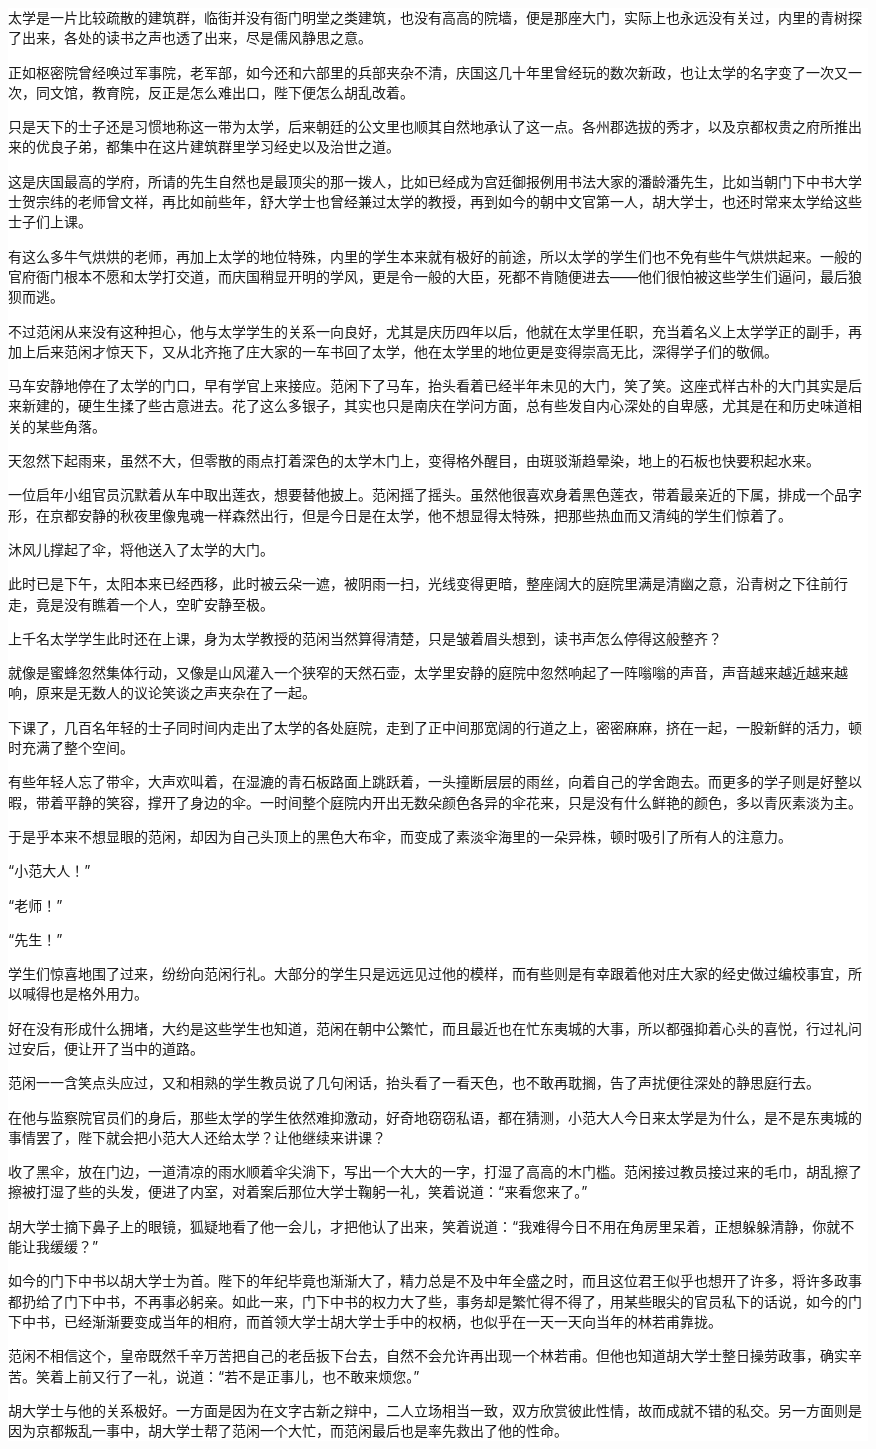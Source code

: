 太学是一片比较疏散的建筑群，临街并没有衙门明堂之类建筑，也没有高高的院墙，便是那座大门，实际上也永远没有关过，内里的青树探了出来，各处的读书之声也透了出来，尽是儒风静思之意。

正如枢密院曾经唤过军事院，老军部，如今还和六部里的兵部夹杂不清，庆国这几十年里曾经玩的数次新政，也让太学的名字变了一次又一次，同文馆，教育院，反正是怎么难出口，陛下便怎么胡乱改着。

只是天下的士子还是习惯地称这一带为太学，后来朝廷的公文里也顺其自然地承认了这一点。各州郡选拔的秀才，以及京都权贵之府所推出来的优良子弟，都集中在这片建筑群里学习经史以及治世之道。

这是庆国最高的学府，所请的先生自然也是最顶尖的那一拨人，比如已经成为宫廷御报例用书法大家的潘龄潘先生，比如当朝门下中书大学士贺宗纬的老师曾文祥，再比如前些年，舒大学士也曾经兼过太学的教授，再到如今的朝中文官第一人，胡大学士，也还时常来太学给这些士子们上课。

有这么多牛气烘烘的老师，再加上太学的地位特殊，内里的学生本来就有极好的前途，所以太学的学生们也不免有些牛气烘烘起来。一般的官府衙门根本不愿和太学打交道，而庆国稍显开明的学风，更是令一般的大臣，死都不肯随便进去——他们很怕被这些学生们逼问，最后狼狈而逃。

不过范闲从来没有这种担心，他与太学学生的关系一向良好，尤其是庆历四年以后，他就在太学里任职，充当着名义上太学学正的副手，再加上后来范闲才惊天下，又从北齐拖了庄大家的一车书回了太学，他在太学里的地位更是变得崇高无比，深得学子们的敬佩。

马车安静地停在了太学的门口，早有学官上来接应。范闲下了马车，抬头看着已经半年未见的大门，笑了笑。这座式样古朴的大门其实是后来新建的，硬生生揉了些古意进去。花了这么多银子，其实也只是南庆在学问方面，总有些发自内心深处的自卑感，尤其是在和历史味道相关的某些角落。

天忽然下起雨来，虽然不大，但零散的雨点打着深色的太学木门上，变得格外醒目，由斑驳渐趋晕染，地上的石板也快要积起水来。

一位启年小组官员沉默着从车中取出莲衣，想要替他披上。范闲摇了摇头。虽然他很喜欢身着黑色莲衣，带着最亲近的下属，排成一个品字形，在京都安静的秋夜里像鬼魂一样森然出行，但是今日是在太学，他不想显得太特殊，把那些热血而又清纯的学生们惊着了。

沐风儿撑起了伞，将他送入了太学的大门。

此时已是下午，太阳本来已经西移，此时被云朵一遮，被阴雨一扫，光线变得更暗，整座阔大的庭院里满是清幽之意，沿青树之下往前行走，竟是没有瞧着一个人，空旷安静至极。

上千名太学学生此时还在上课，身为太学教授的范闲当然算得清楚，只是皱着眉头想到，读书声怎么停得这般整齐？

就像是蜜蜂忽然集体行动，又像是山风灌入一个狭窄的天然石壶，太学里安静的庭院中忽然响起了一阵嗡嗡的声音，声音越来越近越来越响，原来是无数人的议论笑谈之声夹杂在了一起。

下课了，几百名年轻的士子同时间内走出了太学的各处庭院，走到了正中间那宽阔的行道之上，密密麻麻，挤在一起，一股新鲜的活力，顿时充满了整个空间。

有些年轻人忘了带伞，大声欢叫着，在湿漉的青石板路面上跳跃着，一头撞断层层的雨丝，向着自己的学舍跑去。而更多的学子则是好整以暇，带着平静的笑容，撑开了身边的伞。一时间整个庭院内开出无数朵颜色各异的伞花来，只是没有什么鲜艳的颜色，多以青灰素淡为主。

于是乎本来不想显眼的范闲，却因为自己头顶上的黑色大布伞，而变成了素淡伞海里的一朵异株，顿时吸引了所有人的注意力。

“小范大人！”

“老师！”

“先生！”

学生们惊喜地围了过来，纷纷向范闲行礼。大部分的学生只是远远见过他的模样，而有些则是有幸跟着他对庄大家的经史做过编校事宜，所以喊得也是格外用力。

好在没有形成什么拥堵，大约是这些学生也知道，范闲在朝中公繁忙，而且最近也在忙东夷城的大事，所以都强抑着心头的喜悦，行过礼问过安后，便让开了当中的道路。

范闲一一含笑点头应过，又和相熟的学生教员说了几句闲话，抬头看了一看天色，也不敢再耽搁，告了声扰便往深处的静思庭行去。

在他与监察院官员们的身后，那些太学的学生依然难抑激动，好奇地窃窃私语，都在猜测，小范大人今日来太学是为什么，是不是东夷城的事情罢了，陛下就会把小范大人还给太学？让他继续来讲课？

收了黑伞，放在门边，一道清凉的雨水顺着伞尖淌下，写出一个大大的一字，打湿了高高的木门槛。范闲接过教员接过来的毛巾，胡乱擦了擦被打湿了些的头发，便进了内室，对着案后那位大学士鞠躬一礼，笑着说道：“来看您来了。”

胡大学士摘下鼻子上的眼镜，狐疑地看了他一会儿，才把他认了出来，笑着说道：“我难得今日不用在角房里呆着，正想躲躲清静，你就不能让我缓缓？”

如今的门下中书以胡大学士为首。陛下的年纪毕竟也渐渐大了，精力总是不及中年全盛之时，而且这位君王似乎也想开了许多，将许多政事都扔给了门下中书，不再事必躬亲。如此一来，门下中书的权力大了些，事务却是繁忙得不得了，用某些眼尖的官员私下的话说，如今的门下中书，已经渐渐要变成当年的相府，而首领大学士胡大学士手中的权柄，也似乎在一天一天向当年的林若甫靠拢。

范闲不相信这个，皇帝既然千辛万苦把自己的老岳扳下台去，自然不会允许再出现一个林若甫。但他也知道胡大学士整日操劳政事，确实辛苦。笑着上前又行了一礼，说道：“若不是正事儿，也不敢来烦您。”

胡大学士与他的关系极好。一方面是因为在文字古新之辩中，二人立场相当一致，双方欣赏彼此性情，故而成就不错的私交。另一方面则是因为京都叛乱一事中，胡大学士帮了范闲一个大忙，而范闲最后也是率先救出了他的性命。
